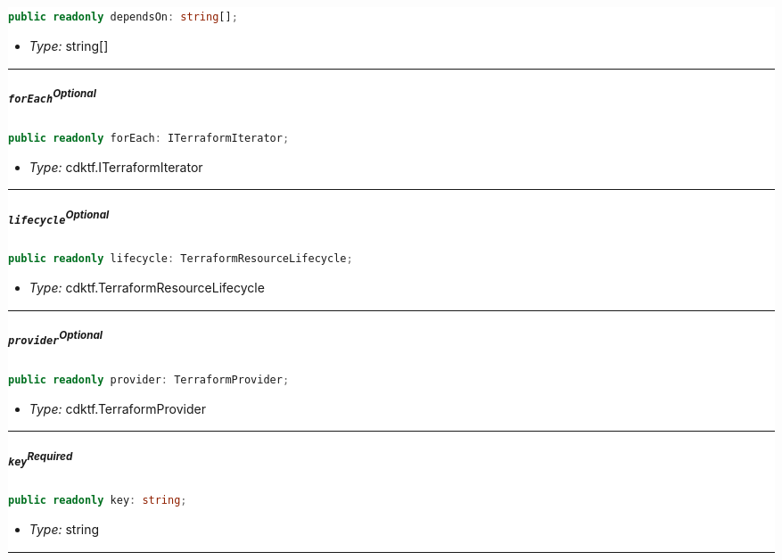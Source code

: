 ```typescript
public readonly dependsOn: string[];
```

- *Type:* string[]

---

##### `forEach`<sup>Optional</sup> <a name="forEach" id="@cdktf/provider-github.dataGithubCodespacesOrganizationPublicKey.DataGithubCodespacesOrganizationPublicKey.property.forEach"></a>

```typescript
public readonly forEach: ITerraformIterator;
```

- *Type:* cdktf.ITerraformIterator

---

##### `lifecycle`<sup>Optional</sup> <a name="lifecycle" id="@cdktf/provider-github.dataGithubCodespacesOrganizationPublicKey.DataGithubCodespacesOrganizationPublicKey.property.lifecycle"></a>

```typescript
public readonly lifecycle: TerraformResourceLifecycle;
```

- *Type:* cdktf.TerraformResourceLifecycle

---

##### `provider`<sup>Optional</sup> <a name="provider" id="@cdktf/provider-github.dataGithubCodespacesOrganizationPublicKey.DataGithubCodespacesOrganizationPublicKey.property.provider"></a>

```typescript
public readonly provider: TerraformProvider;
```

- *Type:* cdktf.TerraformProvider

---

##### `key`<sup>Required</sup> <a name="key" id="@cdktf/provider-github.dataGithubCodespacesOrganizationPublicKey.DataGithubCodespacesOrganizationPublicKey.property.key"></a>

```typescript
public readonly key: string;
```

- *Type:* string

---
